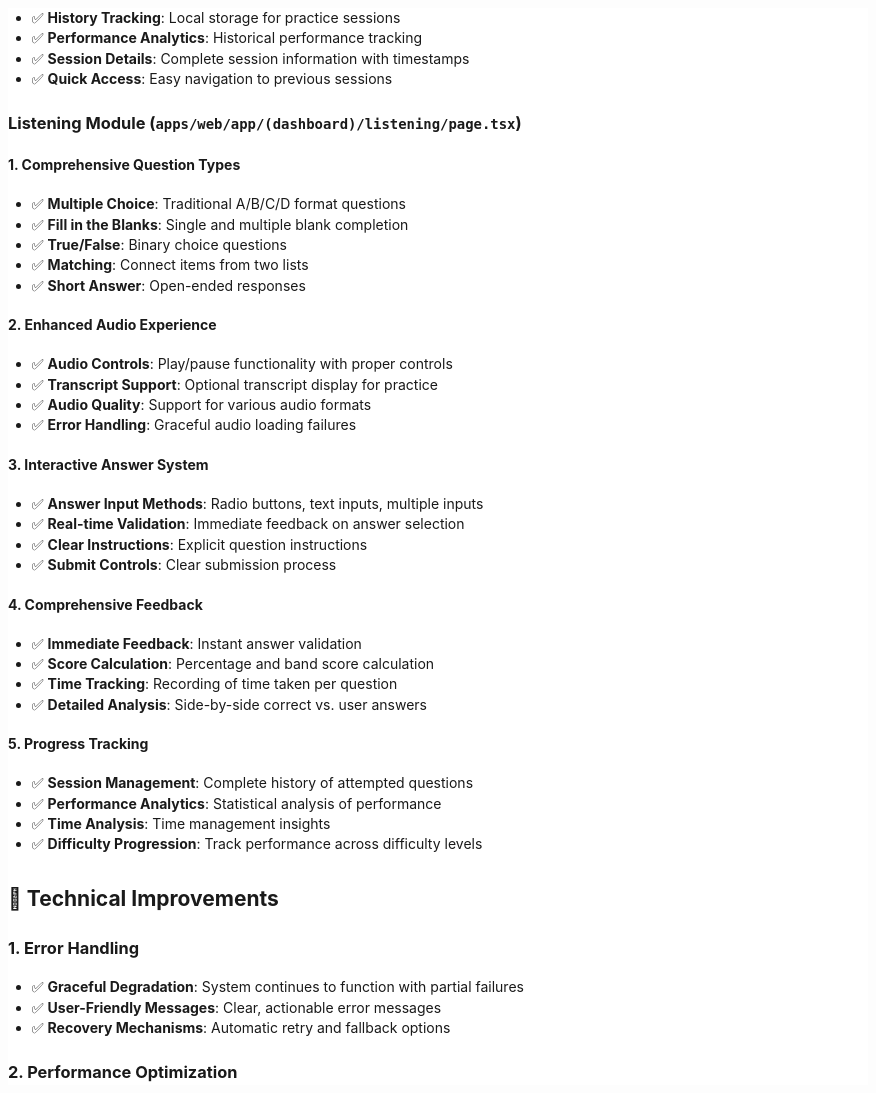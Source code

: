 - ✅ **History Tracking**: Local storage for practice sessions
- ✅ **Performance Analytics**: Historical performance tracking
- ✅ **Session Details**: Complete session information with timestamps
- ✅ **Quick Access**: Easy navigation to previous sessions

### Listening Module (`apps/web/app/(dashboard)/listening/page.tsx`)

#### 1. **Comprehensive Question Types**

- ✅ **Multiple Choice**: Traditional A/B/C/D format questions
- ✅ **Fill in the Blanks**: Single and multiple blank completion
- ✅ **True/False**: Binary choice questions
- ✅ **Matching**: Connect items from two lists
- ✅ **Short Answer**: Open-ended responses

#### 2. **Enhanced Audio Experience**

- ✅ **Audio Controls**: Play/pause functionality with proper controls
- ✅ **Transcript Support**: Optional transcript display for practice
- ✅ **Audio Quality**: Support for various audio formats
- ✅ **Error Handling**: Graceful audio loading failures

#### 3. **Interactive Answer System**

- ✅ **Answer Input Methods**: Radio buttons, text inputs, multiple inputs
- ✅ **Real-time Validation**: Immediate feedback on answer selection
- ✅ **Clear Instructions**: Explicit question instructions
- ✅ **Submit Controls**: Clear submission process

#### 4. **Comprehensive Feedback**

- ✅ **Immediate Feedback**: Instant answer validation
- ✅ **Score Calculation**: Percentage and band score calculation
- ✅ **Time Tracking**: Recording of time taken per question
- ✅ **Detailed Analysis**: Side-by-side correct vs. user answers

#### 5. **Progress Tracking**

- ✅ **Session Management**: Complete history of attempted questions
- ✅ **Performance Analytics**: Statistical analysis of performance
- ✅ **Time Analysis**: Time management insights
- ✅ **Difficulty Progression**: Track performance across difficulty levels

## 🔧 Technical Improvements

### 1. **Error Handling**

- ✅ **Graceful Degradation**: System continues to function with partial failures
- ✅ **User-Friendly Messages**: Clear, actionable error messages
- ✅ **Recovery Mechanisms**: Automatic retry and fallback options

### 2. **Performance Optimization**
